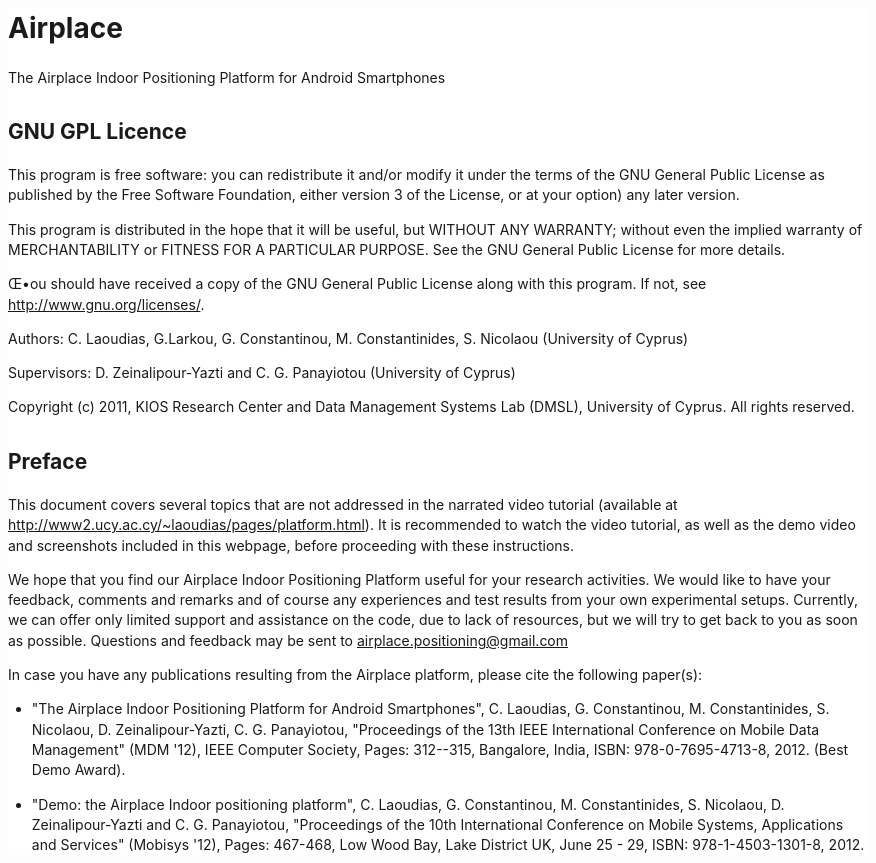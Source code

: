 # Airplace
The Airplace Indoor Positioning Platform for Android Smartphones

## GNU GPL Licence 

This program is free software: you can redistribute it and/or modify
it under the terms of the GNU General Public License as published by
the Free Software Foundation, either version 3 of the License, or
at your option) any later version.

This program is distributed in the hope that it will be useful,
but WITHOUT ANY WARRANTY; without even the implied warranty of
MERCHANTABILITY or FITNESS FOR A PARTICULAR PURPOSE. See the
GNU General Public License for more details.

Œ•ou should have received a copy of the GNU General Public License
along with this program. If not, see <http://www.gnu.org/licenses/>.

Authors:
C. Laoudias, G.Larkou, G. Constantinou, M. Constantinides, S. Nicolaou (University of Cyprus)

Supervisors:
D. Zeinalipour-Yazti and C. G. Panayiotou (University of Cyprus)

Copyright (c) 2011, KIOS Research Center and Data Management Systems Lab (DMSL),
University of Cyprus. All rights reserved.

## Preface 

This document covers several topics that are not addressed in the narrated video tutorial (available at http://www2.ucy.ac.cy/~laoudias/pages/platform.html). It is recommended to watch the video tutorial, as well as the demo video and screenshots included in this webpage, before proceeding with these instructions.

We hope that you find our Airplace Indoor Positioning Platform useful for your research activities.  We would like to have your feedback, comments and remarks and of course any experiences and test results from your own experimental setups. Currently, we can offer only limited support and assistance on the code, due to lack of resources, but we will try to get back to you as soon as possible. Questions and feedback may be sent to airplace.positioning@gmail.com

In case you have any publications resulting from the Airplace platform, please cite the following paper(s):

- "The Airplace Indoor Positioning Platform for Android Smartphones", C. 
Laoudias, G. Constantinou, M. Constantinides, S. Nicolaou, D. 
Zeinalipour-Yazti, C. G. Panayiotou, "Proceedings of the 13th IEEE 
International Conference on Mobile Data Management" (MDM '12), IEEE 
Computer Society, Pages: 312--315, Bangalore, India, ISBN: 
978-0-7695-4713-8, 2012. (Best Demo Award).

- "Demo: the Airplace Indoor positioning platform", C. Laoudias, G. 
Constantinou, M. Constantinides, S. Nicolaou, D. Zeinalipour-Yazti and 
C. G. Panayiotou, "Proceedings of the 10th International Conference on 
Mobile Systems, Applications and Services" (Mobisys '12), Pages: 
467-468, Low Wood Bay, Lake District UK, June 25 - 29, ISBN: 
978-1-4503-1301-8, 2012.
